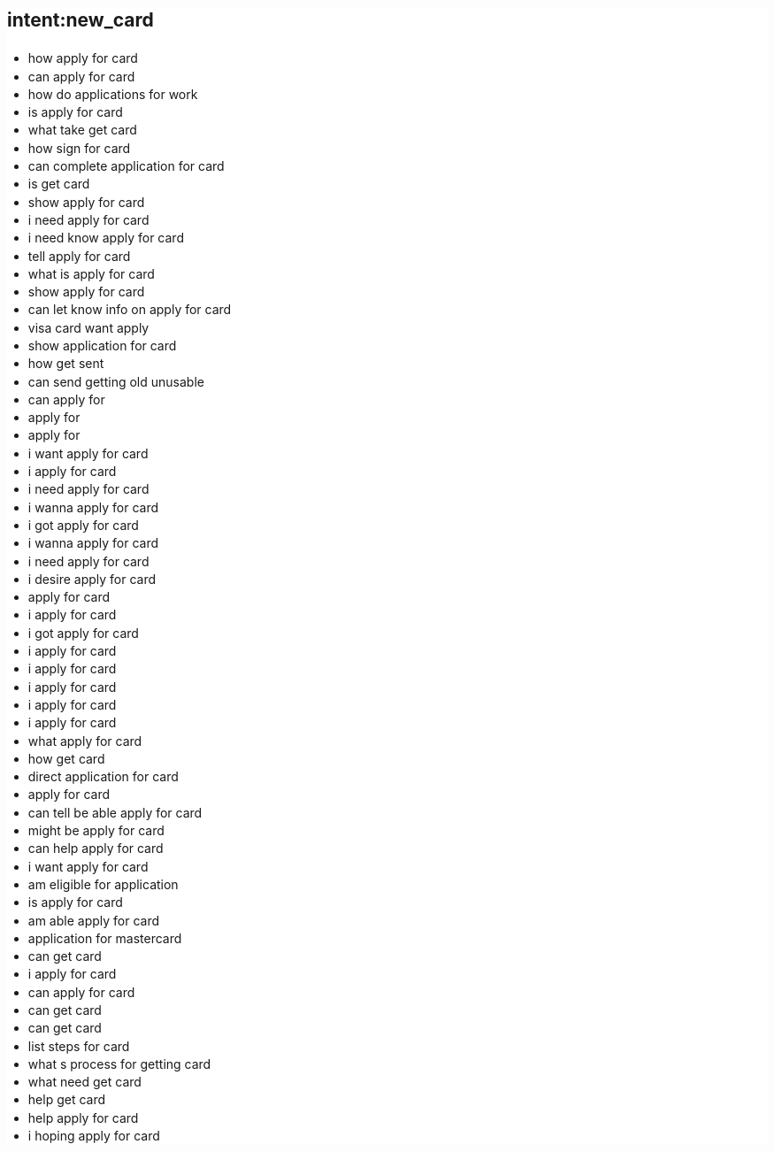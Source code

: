 ## intent:new_card
- how apply for card
- can apply for card
- how do applications for work
- is apply for card
- what take get card
- how sign for card
- can complete application for card
- is get card
- show apply for card
- i need apply for card
- i need know apply for card
- tell apply for card
- what is apply for card
- show apply for card
- can let know info on apply for card
- visa card want apply
- show application for card
- how get sent
- can send getting old unusable
- can apply for
- apply for
- apply for
- i want apply for card
- i apply for card
- i need apply for card
- i wanna apply for card
- i got apply for card
- i wanna apply for card
- i need apply for card
- i desire apply for card
- apply for card
- i apply for card
- i got apply for card
- i apply for card
- i apply for card
- i apply for card
- i apply for card
- i apply for card
- what apply for card
- how get card
- direct application for card
- apply for card
- can tell be able apply for card
- might be apply for card
- can help apply for card
- i want apply for card
- am eligible for application
- is apply for card
- am able apply for card
- application for mastercard
- can get card
- i apply for card
- can apply for card
- can get card
- can get card
- list steps for card
- what s process for getting card
- what need get card
- help get card
- help apply for card
- i hoping apply for card